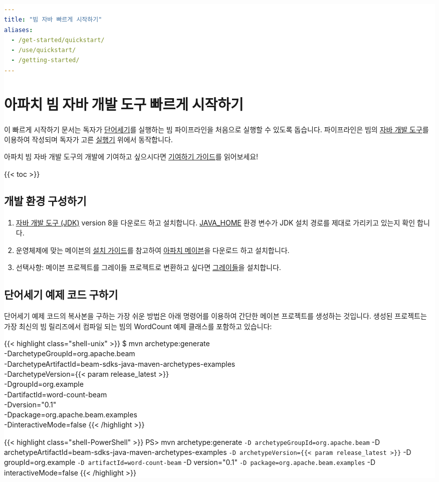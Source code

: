 ```yaml
---
title: "빔 자바 빠르게 시작하기"
aliases:
  - /get-started/quickstart/
  - /use/quickstart/
  - /getting-started/
---
```



# 아파치 빔 자바 개발 도구 빠르게 시작하기

이 빠르게 시작하기 문서는 독자가 [단어세기](/ko/get-started/wordcount-example)를 실행하는 빔 파이프라인을 처음으로 실행할 수 있도록 돕습니다. 파이프라인은 빔의 [자바 개발 도구](/ko/documentation/sdks/java)를 이용하여 작성되며 독자가 고른 [실행기](/ko/documentation#runners) 위에서 동작합니다.

아파치 빔 자바 개발 도구의 개발에 기여하고 싶으시다면 [기여하기 가이드](/ko/contribute)를 읽어보세요!

{{< toc >}}

## 개발 환경 구성하기

1. [자바 개발 도구 (JDK)](https://www.oracle.com/technetwork/java/javase/downloads/index.html) version 8을 다운로드 하고 설치합니다. [JAVA_HOME](https://docs.oracle.com/javase/8/docs/technotes/guides/troubleshoot/envvars001.html) 환경 변수가 JDK 설치 경로를 제대로 가리키고 있는지 확인 합니다.

1. 운영체제에 맞는 메이븐의 [설치 가이드](https://maven.apache.org/install.html)를 참고하여 [아파치 메이븐](https://maven.apache.org/download.cgi)을 다운로드 하고 설치합니다.

1. 선택사항: 메이븐 프로젝트를 그레이들 프로젝트로 변환하고 싶다면 [그레이들](https://gradle.org/install/)을 설치합니다.

## 단어세기 예제 코드 구하기

단어세기 예제 코드의 복사본을 구하는 가장 쉬운 방법은 아래 명령어를 이용하여 간단한 메이븐 프로젝트를 생성하는 것입니다. 생성된 프로젝트는 가장 최신의 빔 릴리즈에서 컴파일 되는 빔의 WordCount 예제 클래스를 포함하고 있습니다:

{{< highlight class="shell-unix" >}}
$ mvn archetype:generate \
      -DarchetypeGroupId=org.apache.beam \
      -DarchetypeArtifactId=beam-sdks-java-maven-archetypes-examples \
      -DarchetypeVersion={{< param release_latest >}} \
      -DgroupId=org.example \
      -DartifactId=word-count-beam \
      -Dversion="0.1" \
      -Dpackage=org.apache.beam.examples \
      -DinteractiveMode=false
{{< /highlight >}}

{{< highlight class="shell-PowerShell" >}}
PS> mvn archetype:generate `
 -D archetypeGroupId=org.apache.beam `
 -D archetypeArtifactId=beam-sdks-java-maven-archetypes-examples `
 -D archetypeVersion={{< param release_latest >}} `
 -D groupId=org.example `
 -D artifactId=word-count-beam `
 -D version="0.1" `
 -D package=org.apache.beam.examples `
 -D interactiveMode=false
{{< /highlight >}}
